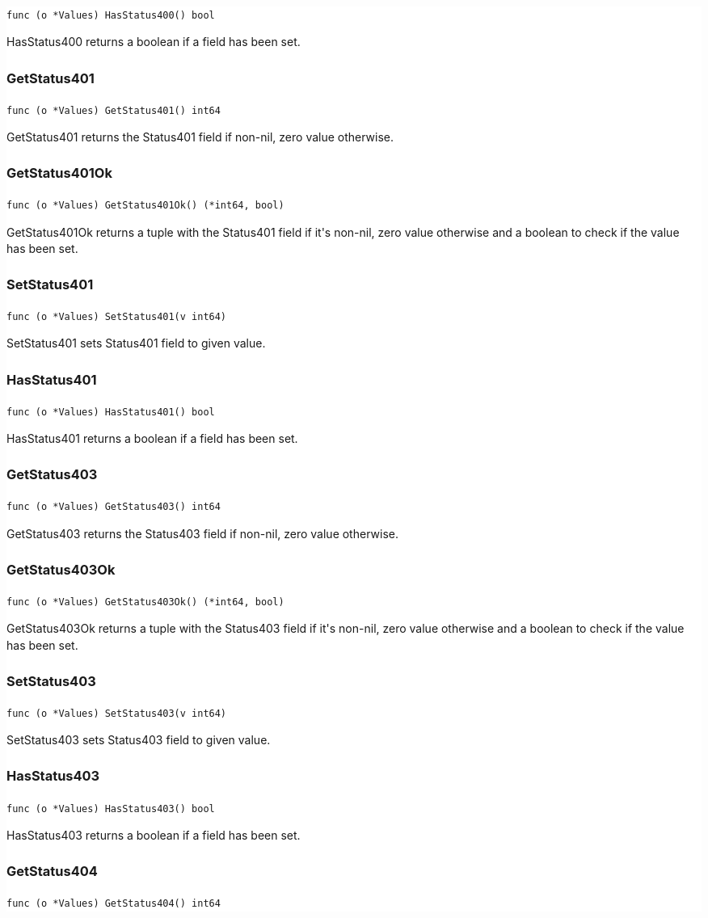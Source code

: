`func (o *Values) HasStatus400() bool`

HasStatus400 returns a boolean if a field has been set.

### GetStatus401

`func (o *Values) GetStatus401() int64`

GetStatus401 returns the Status401 field if non-nil, zero value otherwise.

### GetStatus401Ok

`func (o *Values) GetStatus401Ok() (*int64, bool)`

GetStatus401Ok returns a tuple with the Status401 field if it's non-nil, zero value otherwise
and a boolean to check if the value has been set.

### SetStatus401

`func (o *Values) SetStatus401(v int64)`

SetStatus401 sets Status401 field to given value.

### HasStatus401

`func (o *Values) HasStatus401() bool`

HasStatus401 returns a boolean if a field has been set.

### GetStatus403

`func (o *Values) GetStatus403() int64`

GetStatus403 returns the Status403 field if non-nil, zero value otherwise.

### GetStatus403Ok

`func (o *Values) GetStatus403Ok() (*int64, bool)`

GetStatus403Ok returns a tuple with the Status403 field if it's non-nil, zero value otherwise
and a boolean to check if the value has been set.

### SetStatus403

`func (o *Values) SetStatus403(v int64)`

SetStatus403 sets Status403 field to given value.

### HasStatus403

`func (o *Values) HasStatus403() bool`

HasStatus403 returns a boolean if a field has been set.

### GetStatus404

`func (o *Values) GetStatus404() int64`
